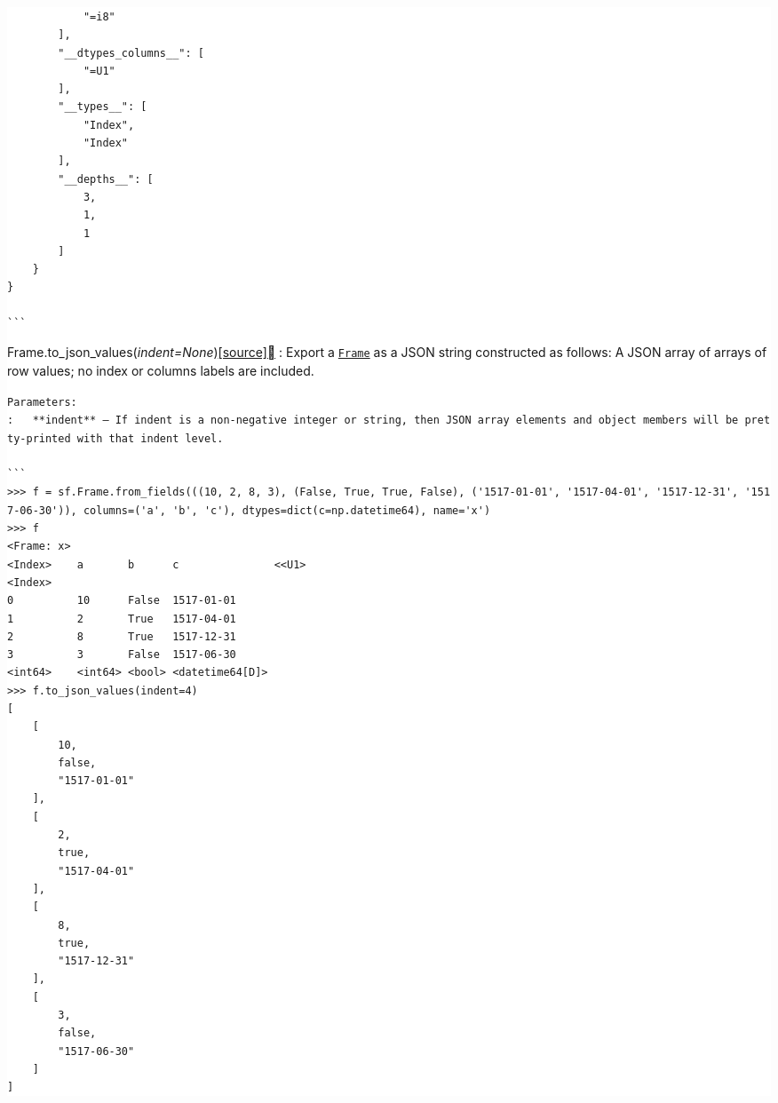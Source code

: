                 "=i8"
            ],
            "__dtypes_columns__": [
                "=U1"
            ],
            "__types__": [
                "Index",
                "Index"
            ],
            "__depths__": [
                3,
                1,
                1
            ]
        }
    }

    ```

Frame.to\_json\_values(*indent=None*)[[source]](../_modules/static_frame/core/frame.md#Frame.to_json_values)[](#static_frame.Frame.to_json_values "Link to this definition")
:   Export a [`Frame`](frame-selector.md#Frame "Frame") as a JSON string constructed as follows: A JSON array of arrays of row values; no index or columns labels are included.

    Parameters:
    :   **indent** – If indent is a non-negative integer or string, then JSON array elements and object members will be pretty-printed with that indent level.

    ```
    >>> f = sf.Frame.from_fields(((10, 2, 8, 3), (False, True, True, False), ('1517-01-01', '1517-04-01', '1517-12-31', '1517-06-30')), columns=('a', 'b', 'c'), dtypes=dict(c=np.datetime64), name='x')
    >>> f
    <Frame: x>
    <Index>    a       b      c               <<U1>
    <Index>
    0          10      False  1517-01-01
    1          2       True   1517-04-01
    2          8       True   1517-12-31
    3          3       False  1517-06-30
    <int64>    <int64> <bool> <datetime64[D]>
    >>> f.to_json_values(indent=4)
    [
        [
            10,
            false,
            "1517-01-01"
        ],
        [
            2,
            true,
            "1517-04-01"
        ],
        [
            8,
            true,
            "1517-12-31"
        ],
        [
            3,
            false,
            "1517-06-30"
        ]
    ]
